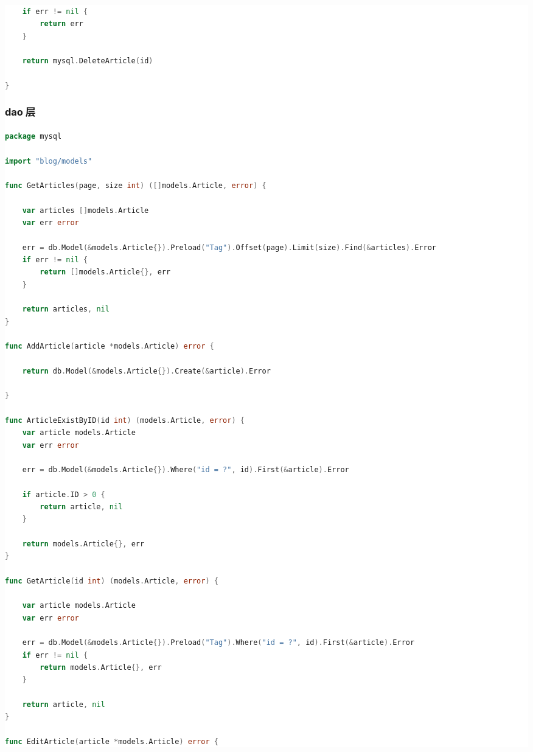 ```go
	if err != nil {
		return err
	}

	return mysql.DeleteArticle(id)

}

```

### dao 层

```go
package mysql

import "blog/models"

func GetArticles(page, size int) ([]models.Article, error) {

	var articles []models.Article
	var err error

	err = db.Model(&models.Article{}).Preload("Tag").Offset(page).Limit(size).Find(&articles).Error
	if err != nil {
		return []models.Article{}, err
	}

	return articles, nil
}

func AddArticle(article *models.Article) error {

	return db.Model(&models.Article{}).Create(&article).Error

}

func ArticleExistByID(id int) (models.Article, error) {
	var article models.Article
	var err error

	err = db.Model(&models.Article{}).Where("id = ?", id).First(&article).Error

	if article.ID > 0 {
		return article, nil
	}

	return models.Article{}, err
}

func GetArticle(id int) (models.Article, error) {

	var article models.Article
	var err error

	err = db.Model(&models.Article{}).Preload("Tag").Where("id = ?", id).First(&article).Error
	if err != nil {
		return models.Article{}, err
	}

	return article, nil
}

func EditArticle(article *models.Article) error {
```